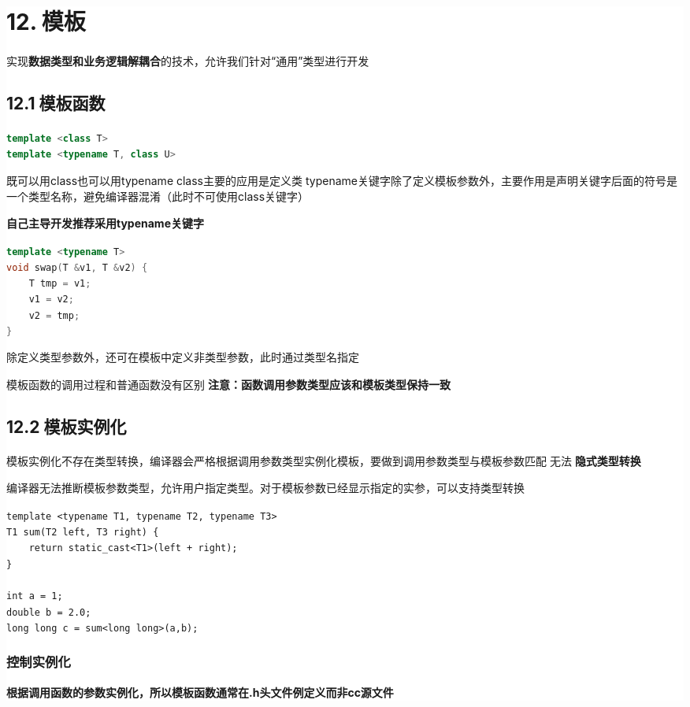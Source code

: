 

# 12. 模板

实现**数据类型和业务逻辑解耦合**的技术，允许我们针对“通用”类型进行开发

## 12.1 模板函数

```c++
template <class T>
template <typename T, class U>
```

既可以用class也可以用typename
class主要的应用是定义类
typename关键字除了定义模板参数外，主要作用是声明关键字后面的符号是一个类型名称，避免编译器混淆（此时不可使用class关键字）

**自己主导开发推荐采用typename关键字**

```c++
template <typename T>
void swap(T &v1, T &v2) {
	T tmp = v1;
	v1 = v2;
	v2 = tmp;
}
```

除定义类型参数外，还可在模板中定义非类型参数，此时通过类型名指定

模板函数的调用过程和普通函数没有区别
**注意：函数调用参数类型应该和模板类型保持一致**

## 12.2 模板实例化

模板实例化不存在类型转换，编译器会严格根据调用参数类型实例化模板，要做到调用参数类型与模板参数匹配
无法 **隐式类型转换**

编译器无法推断模板参数类型，允许用户指定类型。对于模板参数已经显示指定的实参，可以支持类型转换

```
template <typename T1, typename T2, typename T3>
T1 sum(T2 left, T3 right) {
	return static_cast<T1>(left + right);
}

int a = 1;
double b = 2.0;
long long c = sum<long long>(a,b);
```

### 控制实例化

**根据调用函数的参数实例化，所以模板函数通常在.h头文件例定义而非cc源文件**

